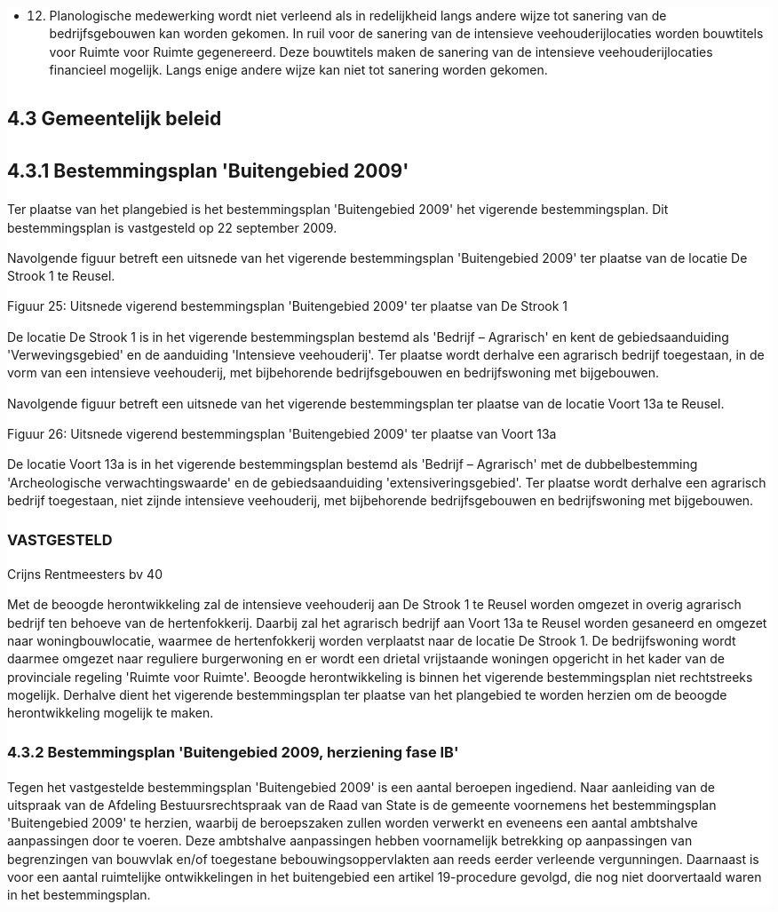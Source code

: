- 12. Planologische medewerking wordt niet verleend als in redelijkheid langs andere wijze tot sanering van de bedrijfsgebouwen kan worden gekomen.
In ruil voor de sanering van de intensieve veehouderijlocaties worden bouwtitels voor Ruimte voor Ruimte gegenereerd. Deze bouwtitels maken de sanering van de intensieve veehouderijlocaties financieel mogelijk. Langs enige andere wijze kan niet tot sanering worden gekomen.

## **4.3 Gemeentelijk beleid**

## **4.3.1 Bestemmingsplan 'Buitengebied 2009'**

Ter plaatse van het plangebied is het bestemmingsplan 'Buitengebied 2009' het vigerende bestemmingsplan. Dit bestemmingsplan is vastgesteld op 22 september 2009.

Navolgende figuur betreft een uitsnede van het vigerende bestemmingsplan 'Buitengebied 2009' ter plaatse van de locatie De Strook 1 te Reusel.

Figuur 25: Uitsnede vigerend bestemmingsplan 'Buitengebied 2009' ter plaatse van De Strook 1

De locatie De Strook 1 is in het vigerende bestemmingsplan bestemd als 'Bedrijf – Agrarisch' en kent de gebiedsaanduiding 'Verwevingsgebied' en de aanduiding 'Intensieve veehouderij'. Ter plaatse wordt derhalve een agrarisch bedrijf toegestaan, in de vorm van een intensieve veehouderij, met bijbehorende bedrijfsgebouwen en bedrijfswoning met bijgebouwen.

Navolgende figuur betreft een uitsnede van het vigerende bestemmingsplan ter plaatse van de locatie Voort 13a te Reusel.

Figuur 26: Uitsnede vigerend bestemmingsplan 'Buitengebied 2009' ter plaatse van Voort 13a

De locatie Voort 13a is in het vigerende bestemmingsplan bestemd als 'Bedrijf – Agrarisch' met de dubbelbestemming 'Archeologische verwachtingswaarde' en de gebiedsaanduiding 'extensiveringsgebied'. Ter plaatse wordt derhalve een agrarisch bedrijf toegestaan, niet zijnde intensieve veehouderij, met bijbehorende bedrijfsgebouwen en bedrijfswoning met bijgebouwen.

### VASTGESTELD

Crijns Rentmeesters bv 40

Met de beoogde herontwikkeling zal de intensieve veehouderij aan De Strook 1 te Reusel worden omgezet in overig agrarisch bedrijf ten behoeve van de hertenfokkerij. Daarbij zal het agrarisch bedrijf aan Voort 13a te Reusel worden gesaneerd en omgezet naar woningbouwlocatie, waarmee de hertenfokkerij worden verplaatst naar de locatie De Strook 1. De bedrijfswoning wordt daarmee omgezet naar reguliere burgerwoning en er wordt een drietal vrijstaande woningen opgericht in het kader van de provinciale regeling 'Ruimte voor Ruimte'. Beoogde herontwikkeling is binnen het vigerende bestemmingsplan niet rechtstreeks mogelijk. Derhalve dient het vigerende bestemmingsplan ter plaatse van het plangebied te worden herzien om de beoogde herontwikkeling mogelijk te maken.

### **4.3.2 Bestemmingsplan 'Buitengebied 2009, herziening fase IB'**

Tegen het vastgestelde bestemmingsplan 'Buitengebied 2009' is een aantal beroepen ingediend. Naar aanleiding van de uitspraak van de Afdeling Bestuursrechtspraak van de Raad van State is de gemeente voornemens het bestemmingsplan 'Buitengebied 2009' te herzien, waarbij de beroepszaken zullen worden verwerkt en eveneens een aantal ambtshalve aanpassingen door te voeren. Deze ambtshalve aanpassingen hebben voornamelijk betrekking op aanpassingen van begrenzingen van bouwvlak en/of toegestane bebouwingsoppervlakten aan reeds eerder verleende vergunningen. Daarnaast is voor een aantal ruimtelijke ontwikkelingen in het buitengebied een artikel 19-procedure gevolgd, die nog niet doorvertaald waren in het bestemmingsplan.

